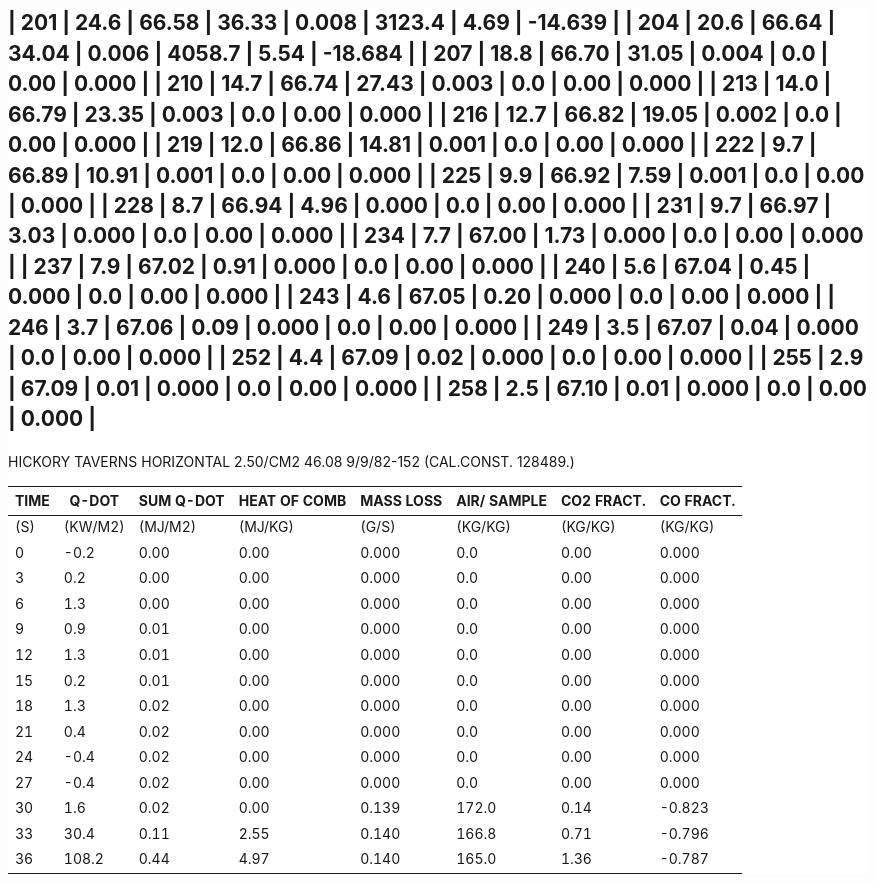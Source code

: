 | 201 | 24.6 | 66.58 | 36.33 | 0.008 | 3123.4 | 4.69 | -14.639 |
| 204 | 20.6 | 66.64 | 34.04 | 0.006 | 4058.7 | 5.54 | -18.684 |
| 207 | 18.8 | 66.70 | 31.05 | 0.004 | 0.0 | 0.00 | 0.000 |
| 210 | 14.7 | 66.74 | 27.43 | 0.003 | 0.0 | 0.00 | 0.000 |
| 213 | 14.0 | 66.79 | 23.35 | 0.003 | 0.0 | 0.00 | 0.000 |
| 216 | 12.7 | 66.82 | 19.05 | 0.002 | 0.0 | 0.00 | 0.000 |
| 219 | 12.0 | 66.86 | 14.81 | 0.001 | 0.0 | 0.00 | 0.000 |
| 222 | 9.7 | 66.89 | 10.91 | 0.001 | 0.0 | 0.00 | 0.000 |
| 225 | 9.9 | 66.92 | 7.59 | 0.001 | 0.0 | 0.00 | 0.000 |
| 228 | 8.7 | 66.94 | 4.96 | 0.000 | 0.0 | 0.00 | 0.000 |
| 231 | 9.7 | 66.97 | 3.03 | 0.000 | 0.0 | 0.00 | 0.000 |
| 234 | 7.7 | 67.00 | 1.73 | 0.000 | 0.0 | 0.00 | 0.000 |
| 237 | 7.9 | 67.02 | 0.91 | 0.000 | 0.0 | 0.00 | 0.000 |
| 240 | 5.6 | 67.04 | 0.45 | 0.000 | 0.0 | 0.00 | 0.000 |
| 243 | 4.6 | 67.05 | 0.20 | 0.000 | 0.0 | 0.00 | 0.000 |
| 246 | 3.7 | 67.06 | 0.09 | 0.000 | 0.0 | 0.00 | 0.000 |
| 249 | 3.5 | 67.07 | 0.04 | 0.000 | 0.0 | 0.00 | 0.000 |
| 252 | 4.4 | 67.09 | 0.02 | 0.000 | 0.0 | 0.00 | 0.000 |
| 255 | 2.9 | 67.09 | 0.01 | 0.000 | 0.0 | 0.00 | 0.000 |
| 258 | 2.5 | 67.10 | 0.01 | 0.000 | 0.0 | 0.00 | 0.000 |
---
HICKORY TAVERNS HORIZONTAL 2.50/CM2 46.08 9/9/82-152 (CAL.CONST. 128489.)

| TIME | Q-DOT | SUM Q-DOT | HEAT OF COMB | MASS LOSS | AIR/ SAMPLE | CO2 FRACT. | CO FRACT. |
|------|-------|-----------|--------------|-----------|-------------|------------|-----------|
| (S) | (KW/M2) | (MJ/M2) | (MJ/KG) | (G/S) | (KG/KG) | (KG/KG) | (KG/KG) |
| 0 | -0.2 | 0.00 | 0.00 | 0.000 | 0.0 | 0.00 | 0.000 |
| 3 | 0.2 | 0.00 | 0.00 | 0.000 | 0.0 | 0.00 | 0.000 |
| 6 | 1.3 | 0.00 | 0.00 | 0.000 | 0.0 | 0.00 | 0.000 |
| 9 | 0.9 | 0.01 | 0.00 | 0.000 | 0.0 | 0.00 | 0.000 |
| 12 | 1.3 | 0.01 | 0.00 | 0.000 | 0.0 | 0.00 | 0.000 |
| 15 | 0.2 | 0.01 | 0.00 | 0.000 | 0.0 | 0.00 | 0.000 |
| 18 | 1.3 | 0.02 | 0.00 | 0.000 | 0.0 | 0.00 | 0.000 |
| 21 | 0.4 | 0.02 | 0.00 | 0.000 | 0.0 | 0.00 | 0.000 |
| 24 | -0.4 | 0.02 | 0.00 | 0.000 | 0.0 | 0.00 | 0.000 |
| 27 | -0.4 | 0.02 | 0.00 | 0.000 | 0.0 | 0.00 | 0.000 |
| 30 | 1.6 | 0.02 | 0.00 | 0.139 | 172.0 | 0.14 | -0.823 |
| 33 | 30.4 | 0.11 | 2.55 | 0.140 | 166.8 | 0.71 | -0.796 |
| 36 | 108.2 | 0.44 | 4.97 | 0.140 | 165.0 | 1.36 | -0.787 |